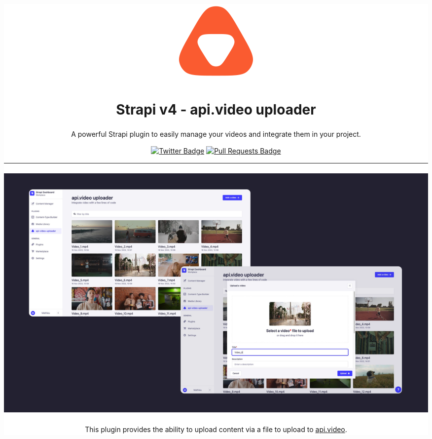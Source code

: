 <div align="center">
  <img src="public/assets/api-video-logo.png" alt="Logo - api.video" />
</div>
<div align="center">
  <h1>Strapi v4 - api.video uploader</h1>
  <p>A powerful Strapi plugin to easily manage your videos and integrate them in your project.</p>
     <a href="https://twitter.com/intent/follow?screen_name=api_video"><img src="https://img.shields.io/twitter/follow/api_video?style=social" alt="Twitter Badge"/></a>
    <a href="https://community.api.video"><img src="https://img.shields.io/discourse/topics?server=https%3A%2F%2Fcommunity.api.video" alt="Pull Requests Badge"/></a>
</div>

---

<div style="margin: 20px 0" align="center">
  <img style="width: 100%; height: auto;" src="public/assets/preview_dark.png" alt="UI preview" />
</div>

<p align="center">
This plugin provides the ability to upload content via a file to upload to  <a href="https://api.video" target="_blank" >api.video</a>.
